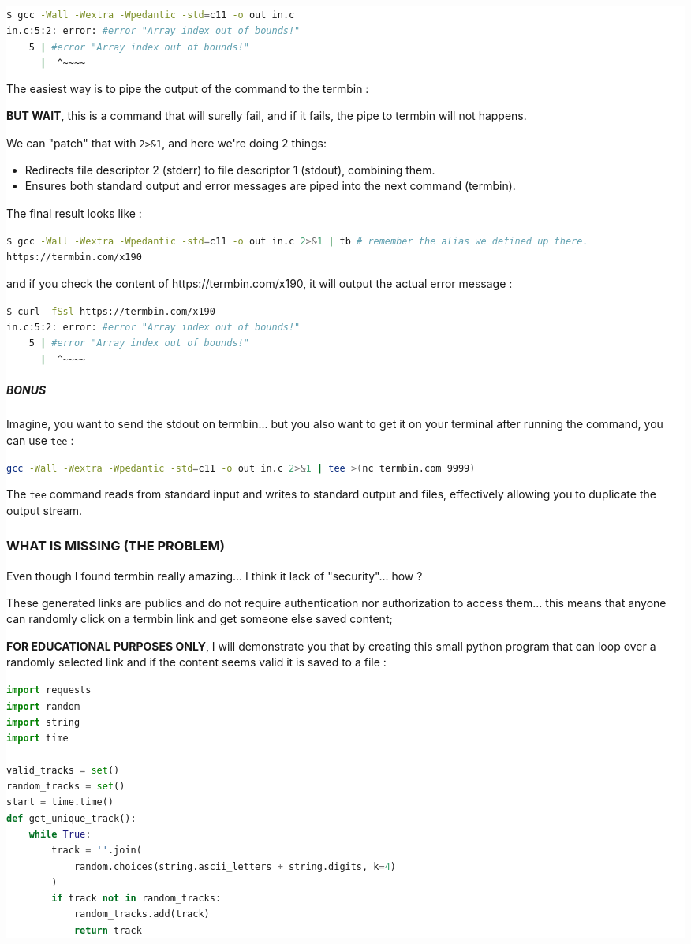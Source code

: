 ```bash
$ gcc -Wall -Wextra -Wpedantic -std=c11 -o out in.c
in.c:5:2: error: #error "Array index out of bounds!"
    5 | #error "Array index out of bounds!"
      |  ^~~~~
```

The easiest way is to pipe the output of the command to the termbin :

**BUT WAIT**, this is a command that will surelly fail, and if it fails, the pipe to termbin will not happens.

We can "patch" that with `2>&1`, and here we're doing 2 things:
   - Redirects file descriptor 2 (stderr) to file descriptor 1 (stdout), combining them.
   - Ensures both standard output and error messages are piped into the next command (termbin).

The final result looks like :
```bash
$ gcc -Wall -Wextra -Wpedantic -std=c11 -o out in.c 2>&1 | tb # remember the alias we defined up there.
https://termbin.com/x190
```

and if you check the content of https://termbin.com/x190, it will output the actual error message :

```bash
$ curl -fSsl https://termbin.com/x190
in.c:5:2: error: #error "Array index out of bounds!"
    5 | #error "Array index out of bounds!"
      |  ^~~~~
```

##### BONUS

Imagine, you want to send the stdout on termbin... but you also want to get it on your terminal after running the command, you can use `tee` :

```bash
gcc -Wall -Wextra -Wpedantic -std=c11 -o out in.c 2>&1 | tee >(nc termbin.com 9999)
```
The `tee` command reads from standard input and writes to standard output and files, effectively allowing you to duplicate the output stream.

### WHAT IS MISSING (THE PROBLEM)

Even though I found termbin really amazing... I think it lack of "security"... how ?

These generated links are publics and do not require authentication nor authorization to access them... this means that anyone can randomly click on a termbin link and get someone else saved content;

**FOR EDUCATIONAL PURPOSES ONLY**, I will demonstrate you that by creating this small python program that can loop over a randomly selected link and if the content seems valid it is saved to a file :

```python
import requests
import random
import string
import time

valid_tracks = set()
random_tracks = set()
start = time.time()
def get_unique_track():
    while True:
        track = ''.join(
            random.choices(string.ascii_letters + string.digits, k=4)
        )
        if track not in random_tracks:
            random_tracks.add(track)
            return track

```